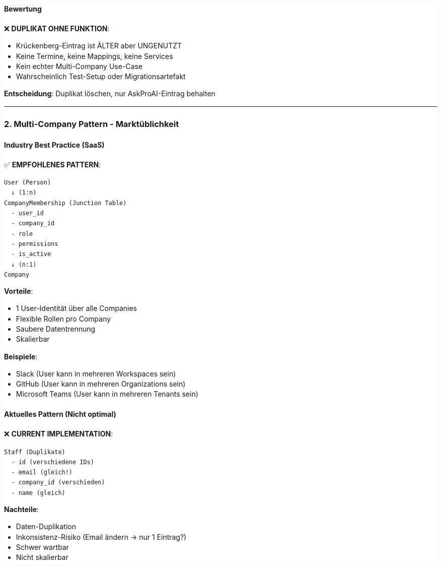 #### **Bewertung**

❌ **DUPLIKAT OHNE FUNKTION**:
- Krückenberg-Eintrag ist ÄLTER aber UNGENUTZT
- Keine Termine, keine Mappings, keine Services
- Kein echter Multi-Company Use-Case
- Wahrscheinlich Test-Setup oder Migrationsartefakt

**Entscheidung**: Duplikat löschen, nur AskProAI-Eintrag behalten

---

### **2. Multi-Company Pattern - Marktüblichkeit**

#### **Industry Best Practice (SaaS)**

✅ **EMPFOHLENES PATTERN**:
```
User (Person)
  ↓ (1:n)
CompanyMembership (Junction Table)
  - user_id
  - company_id
  - role
  - permissions
  - is_active
  ↓ (n:1)
Company
```

**Vorteile**:
- 1 User-Identität über alle Companies
- Flexible Rollen pro Company
- Saubere Datentrennung
- Skalierbar

**Beispiele**:
- Slack (User kann in mehreren Workspaces sein)
- GitHub (User kann in mehreren Organizations sein)
- Microsoft Teams (User kann in mehreren Tenants sein)

#### **Aktuelles Pattern (Nicht optimal)**

❌ **CURRENT IMPLEMENTATION**:
```
Staff (Duplikate)
  - id (verschiedene IDs)
  - email (gleich!)
  - company_id (verschieden)
  - name (gleich)
```

**Nachteile**:
- Daten-Duplikation
- Inkonsistenz-Risiko (Email ändern → nur 1 Eintrag?)
- Schwer wartbar
- Nicht skalierbar
